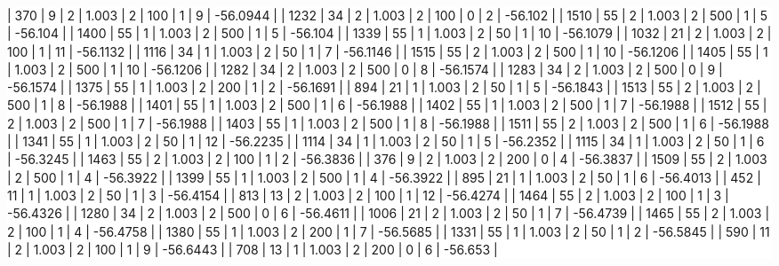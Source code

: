|  370 |             9 |           2 |                               1.003 |          2 |          100 |              1 |                  9 |    -56.0944  |
| 1232 |            34 |           2 |                               1.003 |          2 |          100 |              0 |                  2 |    -56.102   |
| 1510 |            55 |           2 |                               1.003 |          2 |          500 |              1 |                  5 |    -56.104   |
| 1400 |            55 |           1 |                               1.003 |          2 |          500 |              1 |                  5 |    -56.104   |
| 1339 |            55 |           1 |                               1.003 |          2 |           50 |              1 |                 10 |    -56.1079  |
| 1032 |            21 |           2 |                               1.003 |          2 |          100 |              1 |                 11 |    -56.1132  |
| 1116 |            34 |           1 |                               1.003 |          2 |           50 |              1 |                  7 |    -56.1146  |
| 1515 |            55 |           2 |                               1.003 |          2 |          500 |              1 |                 10 |    -56.1206  |
| 1405 |            55 |           1 |                               1.003 |          2 |          500 |              1 |                 10 |    -56.1206  |
| 1282 |            34 |           2 |                               1.003 |          2 |          500 |              0 |                  8 |    -56.1574  |
| 1283 |            34 |           2 |                               1.003 |          2 |          500 |              0 |                  9 |    -56.1574  |
| 1375 |            55 |           1 |                               1.003 |          2 |          200 |              1 |                  2 |    -56.1691  |
|  894 |            21 |           1 |                               1.003 |          2 |           50 |              1 |                  5 |    -56.1843  |
| 1513 |            55 |           2 |                               1.003 |          2 |          500 |              1 |                  8 |    -56.1988  |
| 1401 |            55 |           1 |                               1.003 |          2 |          500 |              1 |                  6 |    -56.1988  |
| 1402 |            55 |           1 |                               1.003 |          2 |          500 |              1 |                  7 |    -56.1988  |
| 1512 |            55 |           2 |                               1.003 |          2 |          500 |              1 |                  7 |    -56.1988  |
| 1403 |            55 |           1 |                               1.003 |          2 |          500 |              1 |                  8 |    -56.1988  |
| 1511 |            55 |           2 |                               1.003 |          2 |          500 |              1 |                  6 |    -56.1988  |
| 1341 |            55 |           1 |                               1.003 |          2 |           50 |              1 |                 12 |    -56.2235  |
| 1114 |            34 |           1 |                               1.003 |          2 |           50 |              1 |                  5 |    -56.2352  |
| 1115 |            34 |           1 |                               1.003 |          2 |           50 |              1 |                  6 |    -56.3245  |
| 1463 |            55 |           2 |                               1.003 |          2 |          100 |              1 |                  2 |    -56.3836  |
|  376 |             9 |           2 |                               1.003 |          2 |          200 |              0 |                  4 |    -56.3837  |
| 1509 |            55 |           2 |                               1.003 |          2 |          500 |              1 |                  4 |    -56.3922  |
| 1399 |            55 |           1 |                               1.003 |          2 |          500 |              1 |                  4 |    -56.3922  |
|  895 |            21 |           1 |                               1.003 |          2 |           50 |              1 |                  6 |    -56.4013  |
|  452 |            11 |           1 |                               1.003 |          2 |           50 |              1 |                  3 |    -56.4154  |
|  813 |            13 |           2 |                               1.003 |          2 |          100 |              1 |                 12 |    -56.4274  |
| 1464 |            55 |           2 |                               1.003 |          2 |          100 |              1 |                  3 |    -56.4326  |
| 1280 |            34 |           2 |                               1.003 |          2 |          500 |              0 |                  6 |    -56.4611  |
| 1006 |            21 |           2 |                               1.003 |          2 |           50 |              1 |                  7 |    -56.4739  |
| 1465 |            55 |           2 |                               1.003 |          2 |          100 |              1 |                  4 |    -56.4758  |
| 1380 |            55 |           1 |                               1.003 |          2 |          200 |              1 |                  7 |    -56.5685  |
| 1331 |            55 |           1 |                               1.003 |          2 |           50 |              1 |                  2 |    -56.5845  |
|  590 |            11 |           2 |                               1.003 |          2 |          100 |              1 |                  9 |    -56.6443  |
|  708 |            13 |           1 |                               1.003 |          2 |          200 |              0 |                  6 |    -56.653   |